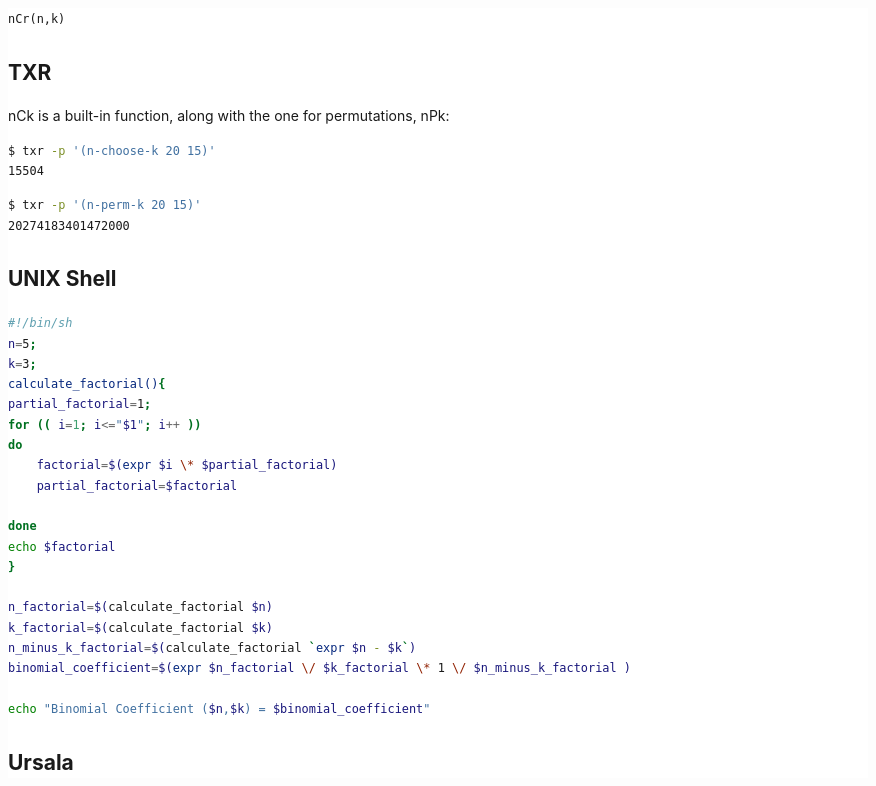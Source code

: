 
```ti89b
nCr(n,k)
```



## TXR


nCk is a built-in function, along with the one for permutations, nPk:


```sh
$ txr -p '(n-choose-k 20 15)'
15504
```



```sh
$ txr -p '(n-perm-k 20 15)'
20274183401472000
```



## UNIX Shell



```sh
#!/bin/sh                                                                                                                                             
n=5;
k=3;
calculate_factorial(){
partial_factorial=1;
for (( i=1; i<="$1"; i++ ))
do
    factorial=$(expr $i \* $partial_factorial)
    partial_factorial=$factorial

done
echo $factorial
}

n_factorial=$(calculate_factorial $n)
k_factorial=$(calculate_factorial $k)
n_minus_k_factorial=$(calculate_factorial `expr $n - $k`)
binomial_coefficient=$(expr $n_factorial \/ $k_factorial \* 1 \/ $n_minus_k_factorial )

echo "Binomial Coefficient ($n,$k) = $binomial_coefficient"
```





## Ursala
